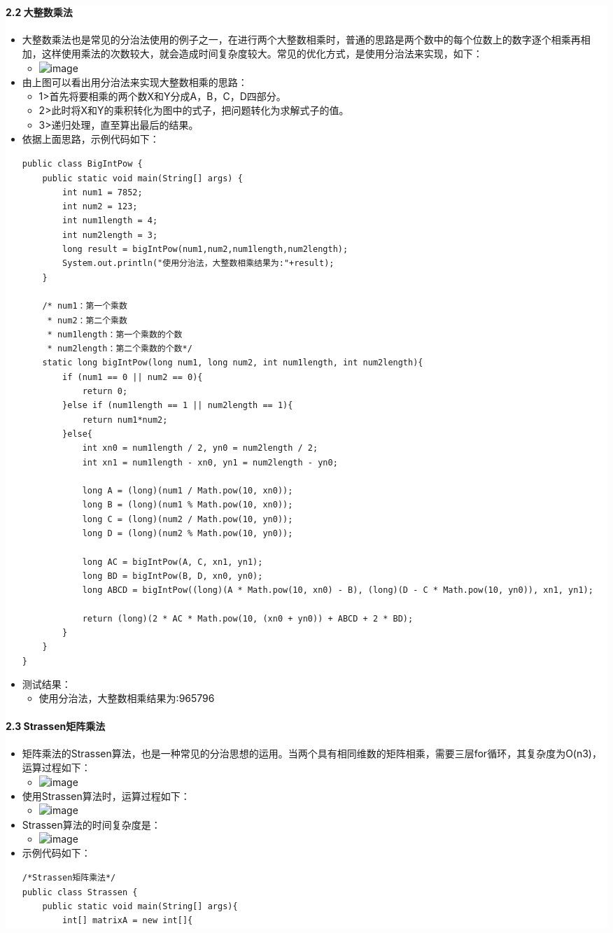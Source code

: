 

#### 2.2 大整数乘法
- 大整数乘法也是常见的分治法使用的例子之一，在进行两个大整数相乘时，普通的思路是两个数中的每个位数上的数字逐个相乘再相加，这样使用乘法的次数较大，就会造成时间复杂度较大。常见的优化方式，是使用分治法来实现，如下：
    - ![image](https://img-blog.csdnimg.cn/2020070815345231.png)
- 由上图可以看出用分治法来实现大整数相乘的思路：
    - 1>首先将要相乘的两个数X和Y分成A，B，C，D四部分。
    - 2>此时将X和Y的乘积转化为图中的式子，把问题转化为求解式子的值。
    - 3>递归处理，直至算出最后的结果。
- 依据上面思路，示例代码如下：
    ```
    public class BigIntPow {
    	public static void main(String[] args) {
    		int num1 = 7852;
    		int num2 = 123;
    		int num1length = 4;
    		int num2length = 3;
    		long result = bigIntPow(num1,num2,num1length,num2length);
    		System.out.println("使用分治法，大整数相乘结果为:"+result);
    	}
    	
    	/* num1：第一个乘数
    	 * num2：第二个乘数
    	 * num1length：第一个乘数的个数
    	 * num2length：第二个乘数的个数*/
        static long bigIntPow(long num1, long num2, int num1length, int num2length){
            if (num1 == 0 || num2 == 0){
                return 0;
            }else if (num1length == 1 || num2length == 1){
                return num1*num2;
            }else{
                int xn0 = num1length / 2, yn0 = num2length / 2;
                int xn1 = num1length - xn0, yn1 = num2length - yn0;
     
                long A = (long)(num1 / Math.pow(10, xn0));
                long B = (long)(num1 % Math.pow(10, xn0));
                long C = (long)(num2 / Math.pow(10, yn0));
                long D = (long)(num2 % Math.pow(10, yn0));
     
                long AC = bigIntPow(A, C, xn1, yn1);
                long BD = bigIntPow(B, D, xn0, yn0);
                long ABCD = bigIntPow((long)(A * Math.pow(10, xn0) - B), (long)(D - C * Math.pow(10, yn0)), xn1, yn1);
     
                return (long)(2 * AC * Math.pow(10, (xn0 + yn0)) + ABCD + 2 * BD);
            }
        }
    }
    ```
- 测试结果：
    - 使用分治法，大整数相乘结果为:965796

#### 2.3 Strassen矩阵乘法
- 矩阵乘法的Strassen算法，也是一种常见的分治思想的运用。当两个具有相同维数的矩阵相乘，需要三层for循环，其复杂度为O(n3)，运算过程如下：
    - ![image](https://img-blog.csdnimg.cn/20200709091140868.png)
- 使用Strassen算法时，运算过程如下：
    - ![image](https://img-blog.csdnimg.cn/20200709091238989.png)
- Strassen算法的时间复杂度是：
    - ![image](https://img-blog.csdnimg.cn/20200709091348654.png)
- 示例代码如下：
    ```
    /*Strassen矩阵乘法*/
    public class Strassen {
        public static void main(String[] args){
            int[] matrixA = new int[]{